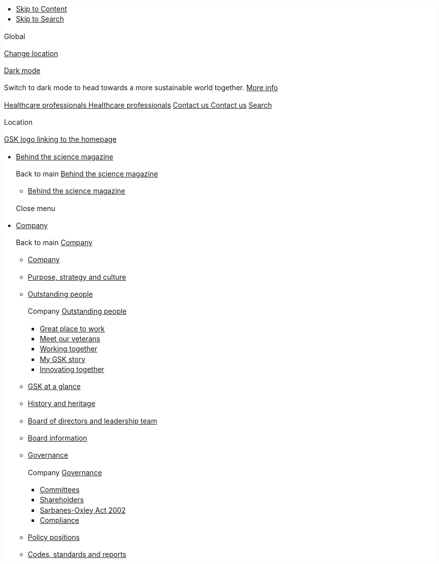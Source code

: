 * [Skip to Content](#main-content)
* [Skip to Search](#header-search)

Global

[Change location](https://www.gsk.com/en-gb/locations/ "Change location")

[Dark mode](#)

Switch to dark mode to head towards a more sustainable world together. [More info](https://www.gsk.com/en-gb/digital-sustainability/ "Digital sustainability")

[Healthcare professionals Healthcare professionals](https://www.gskpro.com/ "Directing you to your local GSK healthcare professionals' website for info on GSK's medicines, vaccines and educational resources Opens in a new window") [Contact us Contact us](https://www.gsk.com/en-gb/contact-us/ "Contact us") [Search](https://www.gsk.com/en-gb/search/ "Search")[](#)

Location 

[GSK logo linking to the homepage](https://www.gsk.com/en-gb/)

* [Behind the science magazine](https://www.gsk.com/en-gb/behind-the-science-magazine/)
    
    Back to main [Behind the science magazine](https://www.gsk.com/en-gb/behind-the-science-magazine/)
    
    * [Behind the science magazine](https://www.gsk.com/en-gb/behind-the-science-magazine/)
    
    Close menu
    
* [Company](https://www.gsk.com/en-gb/company/)
    
    Back to main [Company](https://www.gsk.com/en-gb/company/)
    
    * [Company](https://www.gsk.com/en-gb/company/)
    * [Purpose, strategy and culture](https://www.gsk.com/en-gb/company/purpose-strategy-and-culture/)
    * [Outstanding people](https://www.gsk.com/en-gb/company/outstanding-people/)
        
        Company [Outstanding people](https://www.gsk.com/en-gb/company/outstanding-people/)
        
        * [Great place to work](https://www.gsk.com/en-gb/company/outstanding-people/great-place-to-work/)
        * [Meet our veterans](https://www.gsk.com/en-gb/company/outstanding-people/meet-our-veterans/)
        * [Working together](https://www.gsk.com/en-gb/company/outstanding-people/working-together/)
        * [My GSK story](https://www.gsk.com/en-gb/company/outstanding-people/my-gsk-story/)
        * [Innovating together](https://www.gsk.com/en-gb/company/outstanding-people/innovating-together/)
        
    * [GSK at a glance](https://www.gsk.com/en-gb/company/gsk-at-a-glance/)
    * [History and heritage](https://www.gsk.com/en-gb/company/history-and-heritage/)
    * [Board of directors and leadership team](https://www.gsk.com/en-gb/company/board-of-directors-and-leadership-team/)
    * [Board information](https://www.gsk.com/en-gb/company/board-information/)
    * [Governance](https://www.gsk.com/en-gb/company/governance/)
        
        Company [Governance](https://www.gsk.com/en-gb/company/governance/)
        
        * [Committees](https://www.gsk.com/en-gb/company/governance/committees/)
        * [Shareholders](https://www.gsk.com/en-gb/company/governance/shareholders/)
        * [Sarbanes-Oxley Act 2002](https://www.gsk.com/en-gb/company/governance/sarbanes-oxley-act-2002/)
        * [Compliance](https://www.gsk.com/en-gb/company/governance/compliance/)
        
    * [Policy positions](https://www.gsk.com/en-gb/company/policy-positions/)
    * [Codes, standards and reports](https://www.gsk.com/en-gb/company/codes-standards-and-reports/)
    